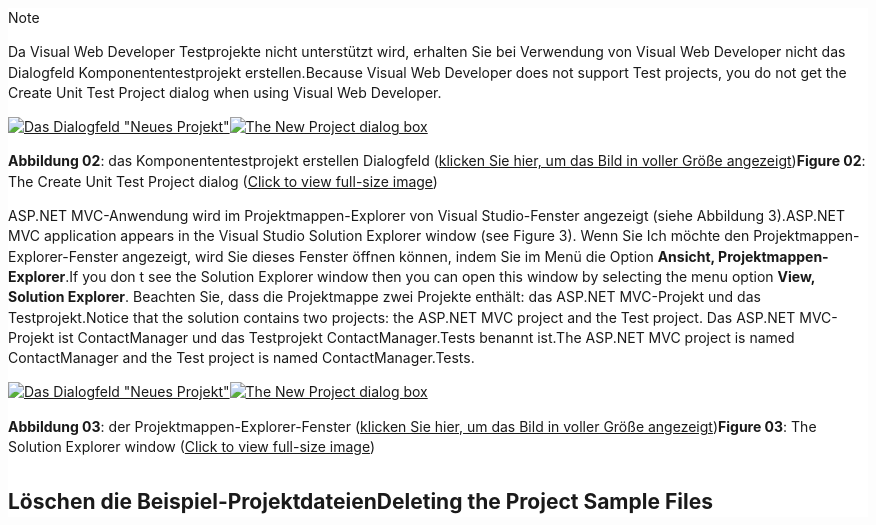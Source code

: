 > [!NOTE] 
> 
> <span data-ttu-id="f5544-176">Da Visual Web Developer Testprojekte nicht unterstützt wird, erhalten Sie bei Verwendung von Visual Web Developer nicht das Dialogfeld Komponententestprojekt erstellen.</span><span class="sxs-lookup"><span data-stu-id="f5544-176">Because Visual Web Developer does not support Test projects, you do not get the Create Unit Test Project dialog when using Visual Web Developer.</span></span>


<span data-ttu-id="f5544-177">[![Das Dialogfeld "Neues Projekt"](iteration-1-create-the-application-cs/_static/image2.jpg)](iteration-1-create-the-application-cs/_static/image3.png)</span><span class="sxs-lookup"><span data-stu-id="f5544-177">[![The New Project dialog box](iteration-1-create-the-application-cs/_static/image2.jpg)](iteration-1-create-the-application-cs/_static/image3.png)</span></span>

<span data-ttu-id="f5544-178">**Abbildung 02**: das Komponententestprojekt erstellen Dialogfeld ([klicken Sie hier, um das Bild in voller Größe angezeigt](iteration-1-create-the-application-cs/_static/image4.png))</span><span class="sxs-lookup"><span data-stu-id="f5544-178">**Figure 02**: The Create Unit Test Project dialog ([Click to view full-size image](iteration-1-create-the-application-cs/_static/image4.png))</span></span>


<span data-ttu-id="f5544-179">ASP.NET MVC-Anwendung wird im Projektmappen-Explorer von Visual Studio-Fenster angezeigt (siehe Abbildung 3).</span><span class="sxs-lookup"><span data-stu-id="f5544-179">ASP.NET MVC application appears in the Visual Studio Solution Explorer window (see Figure 3).</span></span> <span data-ttu-id="f5544-180">Wenn Sie Ich möchte den Projektmappen-Explorer-Fenster angezeigt, wird Sie dieses Fenster öffnen können, indem Sie im Menü die Option **Ansicht, Projektmappen-Explorer**.</span><span class="sxs-lookup"><span data-stu-id="f5544-180">If you don t see the Solution Explorer window then you can open this window by selecting the menu option **View, Solution Explorer**.</span></span> <span data-ttu-id="f5544-181">Beachten Sie, dass die Projektmappe zwei Projekte enthält: das ASP.NET MVC-Projekt und das Testprojekt.</span><span class="sxs-lookup"><span data-stu-id="f5544-181">Notice that the solution contains two projects: the ASP.NET MVC project and the Test project.</span></span> <span data-ttu-id="f5544-182">Das ASP.NET MVC-Projekt ist ContactManager und das Testprojekt ContactManager.Tests benannt ist.</span><span class="sxs-lookup"><span data-stu-id="f5544-182">The ASP.NET MVC project is named ContactManager and the Test project is named ContactManager.Tests.</span></span>


<span data-ttu-id="f5544-183">[![Das Dialogfeld "Neues Projekt"](iteration-1-create-the-application-cs/_static/image3.jpg)](iteration-1-create-the-application-cs/_static/image5.png)</span><span class="sxs-lookup"><span data-stu-id="f5544-183">[![The New Project dialog box](iteration-1-create-the-application-cs/_static/image3.jpg)](iteration-1-create-the-application-cs/_static/image5.png)</span></span>

<span data-ttu-id="f5544-184">**Abbildung 03**: der Projektmappen-Explorer-Fenster ([klicken Sie hier, um das Bild in voller Größe angezeigt](iteration-1-create-the-application-cs/_static/image6.png))</span><span class="sxs-lookup"><span data-stu-id="f5544-184">**Figure 03**: The Solution Explorer window ([Click to view full-size image](iteration-1-create-the-application-cs/_static/image6.png))</span></span>


## <a name="deleting-the-project-sample-files"></a><span data-ttu-id="f5544-185">Löschen die Beispiel-Projektdateien</span><span class="sxs-lookup"><span data-stu-id="f5544-185">Deleting the Project Sample Files</span></span>
